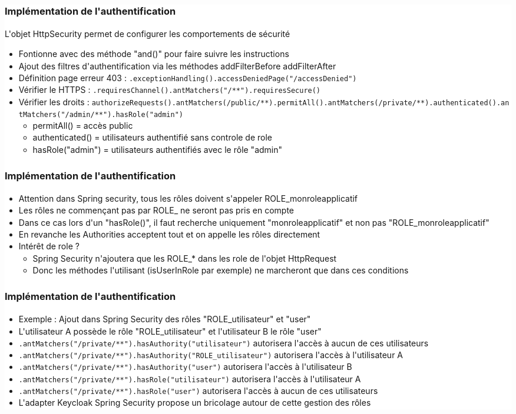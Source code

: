 







### Implémentation de l'authentification
L'objet HttpSecurity permet de configurer les comportements de sécurité
- Fontionne avec des méthode "and()" pour faire suivre les instructions
- Ajout des filtres d'authentification via les méthodes addFilterBefore addFilterAfter
- Définition page erreur 403 : ```.exceptionHandling().accessDeniedPage("/accessDenied")```
- Vérifier le HTTPS : ```.requiresChannel().antMatchers("/**").requiresSecure()```
- Vérifier les droits : ```authorizeRequests().antMatchers(/public/**).permitAll().antMatchers(/private/**).authenticated().antMatchers("/admin/**").hasRole("admin")```
  - permitAll() = accès public
  - authenticated() = utilisateurs authentifié sans controle de role
  - hasRole("admin") = utilisateurs authentifiés avec le rôle "admin"









### Implémentation de l'authentification
- Attention dans Spring security, tous les rôles doivent s'appeler ROLE_monroleapplicatif
- Les rôles ne commençant pas par ROLE_ ne seront pas pris en compte
- Dans ce cas lors d'un "hasRole()", il faut recherche uniquement "monroleapplicatif" et non pas "ROLE_monroleapplicatif"
- En revanche les Authorities acceptent tout et on appelle les rôles directement
- Intérêt de role ? 
  - Spring Security n'ajoutera que les ROLE_* dans les role de l'objet HttpRequest
  - Donc les méthodes l'utilisant (isUserInRole par exemple) ne marcheront que dans ces conditions








### Implémentation de l'authentification
- Exemple : Ajout dans Spring Security des rôles "ROLE_utilisateur" et "user"
- L'utilisateur A possède le rôle "ROLE_utilisateur" et l'utilisateur B le rôle "user"
- `.antMatchers("/private/**").hasAuthority("utilisateur")` autorisera l'accès à aucun de ces utilisateurs
- `.antMatchers("/private/**").hasAuthority("ROLE_utilisateur")` autorisera l'accès à l'utilisateur A
- `.antMatchers("/private/**").hasAuthority("user")` autorisera l'accès à l'utilisateur B
- `.antMatchers("/private/**").hasRole("utilisateur")` autorisera l'accès à l'utilisateur A
- `.antMatchers("/private/**").hasRole("user")` autorisera l'accès à aucun de ces utilisateurs
- L'adapter Keycloak Spring Security propose un bricolage autour de cette gestion des rôles






